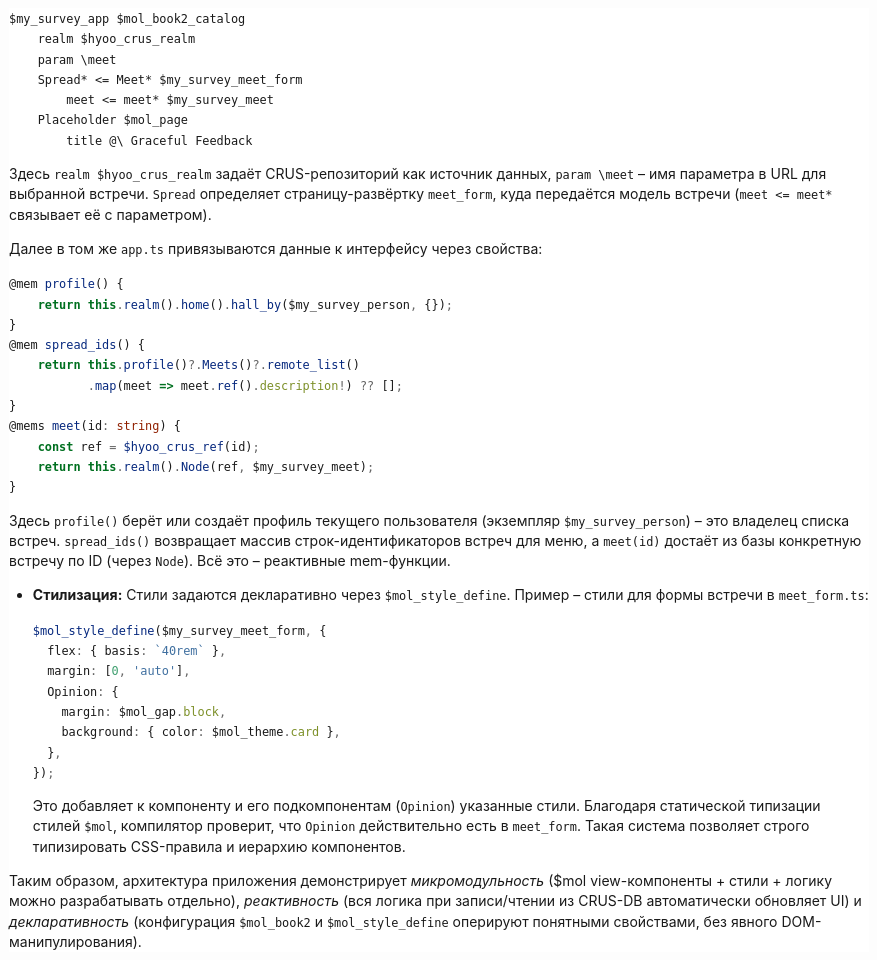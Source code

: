   ```view.tree
  $my_survey_app $mol_book2_catalog
      realm $hyoo_crus_realm
      param \meet
      Spread* <= Meet* $my_survey_meet_form
          meet <= meet* $my_survey_meet
      Placeholder $mol_page
          title @\ Graceful Feedback
  ```

  Здесь `realm $hyoo_crus_realm` задаёт CRUS-репозиторий как источник данных, `param \meet` – имя параметра в URL для выбранной встречи. `Spread` определяет страницу-развёртку `meet_form`, куда передаётся модель встречи (`meet <= meet*` связывает её с параметром).

  Далее в том же `app.ts` привязываются данные к интерфейсу через свойства:

  ```ts
  @mem profile() {
      return this.realm().home().hall_by($my_survey_person, {});
  }
  @mem spread_ids() {
      return this.profile()?.Meets()?.remote_list()
             .map(meet => meet.ref().description!) ?? [];
  }
  @mems meet(id: string) {
      const ref = $hyoo_crus_ref(id);
      return this.realm().Node(ref, $my_survey_meet);
  }
  ```

  Здесь `profile()` берёт или создаёт профиль текущего пользователя (экземпляр `$my_survey_person`) – это владелец списка встреч. `spread_ids()` возвращает массив строк-идентификаторов встреч для меню, а `meet(id)` достаёт из базы конкретную встречу по ID (через `Node`). Всё это – реактивные mem-функции.

* **Стилизация:** Стили задаются декларативно через `$mol_style_define`. Пример – стили для формы встречи в `meet_form.ts`:

  ```ts
  $mol_style_define($my_survey_meet_form, {
    flex: { basis: `40rem` },
    margin: [0, 'auto'],
    Opinion: {
      margin: $mol_gap.block,
      background: { color: $mol_theme.card },
    },
  });
  ```

  Это добавляет к компоненту и его подкомпонентам (`Opinion`) указанные стили. Благодаря статической типизации стилей `$mol`, компилятор проверит, что `Opinion` действительно есть в `meet_form`. Такая система позволяет строго типизировать CSS-правила и иерархию компонентов.

Таким образом, архитектура приложения демонстрирует *микромодульность* (\$mol view-компоненты + стили + логику можно разрабатывать отдельно), *реактивность* (вся логика при записи/чтении из CRUS-DB автоматически обновляет UI) и *декларативность* (конфигурация `$mol_book2` и `$mol_style_define` оперируют понятными свойствами, без явного DOM-манипулирования).
